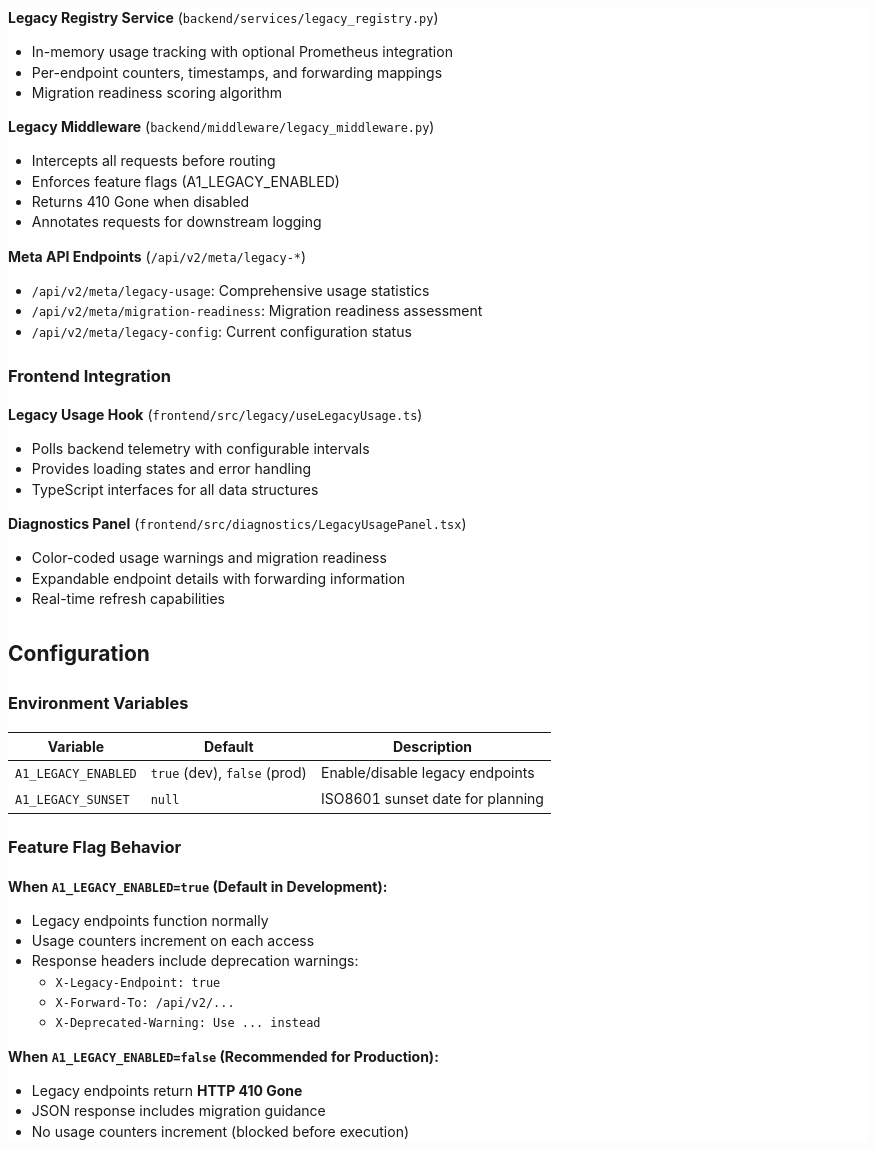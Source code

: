 **Legacy Registry Service** (`backend/services/legacy_registry.py`)
- In-memory usage tracking with optional Prometheus integration
- Per-endpoint counters, timestamps, and forwarding mappings
- Migration readiness scoring algorithm

**Legacy Middleware** (`backend/middleware/legacy_middleware.py`)  
- Intercepts all requests before routing
- Enforces feature flags (A1_LEGACY_ENABLED)
- Returns 410 Gone when disabled
- Annotates requests for downstream logging

**Meta API Endpoints** (`/api/v2/meta/legacy-*`)
- `/api/v2/meta/legacy-usage`: Comprehensive usage statistics
- `/api/v2/meta/migration-readiness`: Migration readiness assessment
- `/api/v2/meta/legacy-config`: Current configuration status

### Frontend Integration

**Legacy Usage Hook** (`frontend/src/legacy/useLegacyUsage.ts`)
- Polls backend telemetry with configurable intervals
- Provides loading states and error handling
- TypeScript interfaces for all data structures

**Diagnostics Panel** (`frontend/src/diagnostics/LegacyUsagePanel.tsx`)
- Color-coded usage warnings and migration readiness
- Expandable endpoint details with forwarding information
- Real-time refresh capabilities

## Configuration

### Environment Variables

| Variable | Default | Description |
|----------|---------|-------------|
| `A1_LEGACY_ENABLED` | `true` (dev), `false` (prod) | Enable/disable legacy endpoints |
| `A1_LEGACY_SUNSET` | `null` | ISO8601 sunset date for planning |

### Feature Flag Behavior

**When `A1_LEGACY_ENABLED=true` (Default in Development):**
- Legacy endpoints function normally
- Usage counters increment on each access
- Response headers include deprecation warnings:
  - `X-Legacy-Endpoint: true`
  - `X-Forward-To: /api/v2/...`
  - `X-Deprecated-Warning: Use ... instead`

**When `A1_LEGACY_ENABLED=false` (Recommended for Production):**
- Legacy endpoints return **HTTP 410 Gone**
- JSON response includes migration guidance
- No usage counters increment (blocked before execution)
